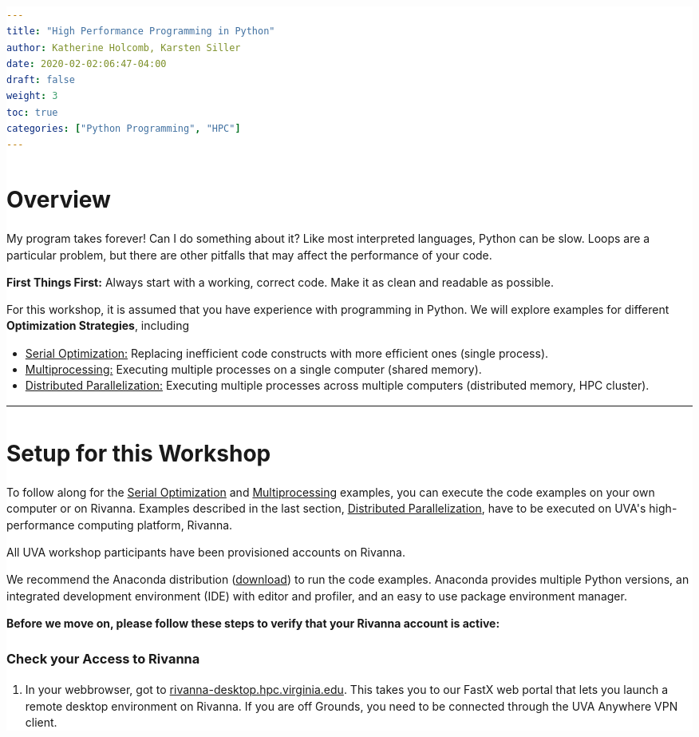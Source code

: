 ```yaml
---
title: "High Performance Programming in Python"
author: Katherine Holcomb, Karsten Siller
date: 2020-02-02:06:47-04:00
draft: false
weight: 3
toc: true
categories: ["Python Programming", "HPC"]
---
```


# Overview

My program takes forever!  Can I do something about it? Like most interpreted languages, Python can be slow.  Loops are a particular problem, but there are other pitfalls that may affect the performance of your code.

**First Things First:** Always start with a working, correct code. Make it as clean and readable as possible.

For this workshop, it is assumed that you have experience with programming in Python. We will explore examples for different **Optimization Strategies**, including

* [Serial Optimization:](#serial-optimization-strategies) Replacing inefficient code constructs with more efficient ones (single process).
* [Multiprocessing:](#multiprocessing) Executing multiple processes on a single computer (shared memory).
* [Distributed Parallelization:](#distributed-parallelization) Executing multiple processes across multiple computers (distributed memory, HPC cluster).

- - -

# Setup for this Workshop

To follow along for the [Serial Optimization](#serial-optimization-strategies) and [Multiprocessing](#multiprocessing) examples, you can execute the code examples on your own computer or on Rivanna.  Examples described in the last section, [Distributed Parallelization](#distributed-parallelization), have to be executed on UVA's high-performance computing platform, Rivanna.

All UVA workshop participants have been provisioned accounts on Rivanna. 

We recommend the Anaconda distribution (<a href="https://www.anaconda.com/distribution/" target="balnk_">download</a>) to run the code examples. Anaconda provides multiple Python  versions, an integrated development environment (IDE) with editor and profiler, and an easy to use package environment manager.

**Before we move on, please follow these steps to verify that your Rivanna account is active:**

### Check your Access to Rivanna

1. In your webbrowser, got to <a href="https://rivanna-desktop.hpc.virginia.edu" target="_blank">rivanna-desktop.hpc.virginia.edu</a>.  This takes you to our FastX web portal that lets you launch a remote desktop environment on Rivanna.  If you are off Grounds, you need to be connected through the UVA Anywhere VPN client.
